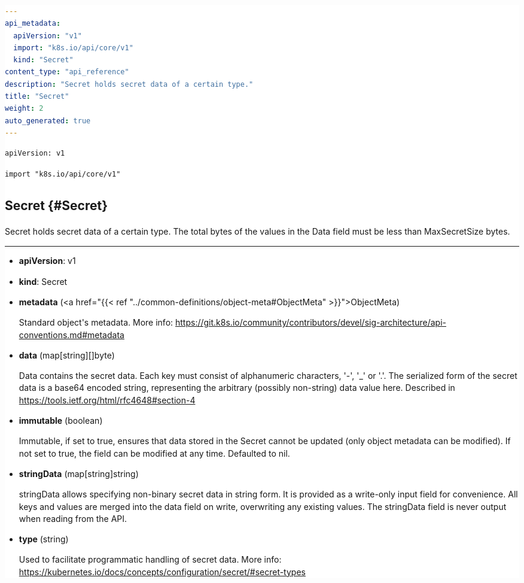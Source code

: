 ```yaml
---
api_metadata:
  apiVersion: "v1"
  import: "k8s.io/api/core/v1"
  kind: "Secret"
content_type: "api_reference"
description: "Secret holds secret data of a certain type."
title: "Secret"
weight: 2
auto_generated: true
---
```




`apiVersion: v1`

`import "k8s.io/api/core/v1"`

## Secret {#Secret}

Secret holds secret data of a certain type. The total bytes of the values in the Data field must be less than MaxSecretSize bytes.

<hr>

- **apiVersion**: v1

- **kind**: Secret

- **metadata** (<a href="{{< ref "../common-definitions/object-meta#ObjectMeta" >}}">ObjectMeta</a>)

  Standard object's metadata. More info: https://git.k8s.io/community/contributors/devel/sig-architecture/api-conventions.md#metadata

- **data** (map[string][]byte)

  Data contains the secret data. Each key must consist of alphanumeric characters, '-', '\_' or '.'. The serialized form of the secret data is a base64 encoded string, representing the arbitrary (possibly non-string) data value here. Described in https://tools.ietf.org/html/rfc4648#section-4

- **immutable** (boolean)

  Immutable, if set to true, ensures that data stored in the Secret cannot be updated (only object metadata can be modified). If not set to true, the field can be modified at any time. Defaulted to nil.

- **stringData** (map[string]string)

  stringData allows specifying non-binary secret data in string form. It is provided as a write-only input field for convenience. All keys and values are merged into the data field on write, overwriting any existing values. The stringData field is never output when reading from the API.

- **type** (string)

  Used to facilitate programmatic handling of secret data. More info: https://kubernetes.io/docs/concepts/configuration/secret/#secret-types
